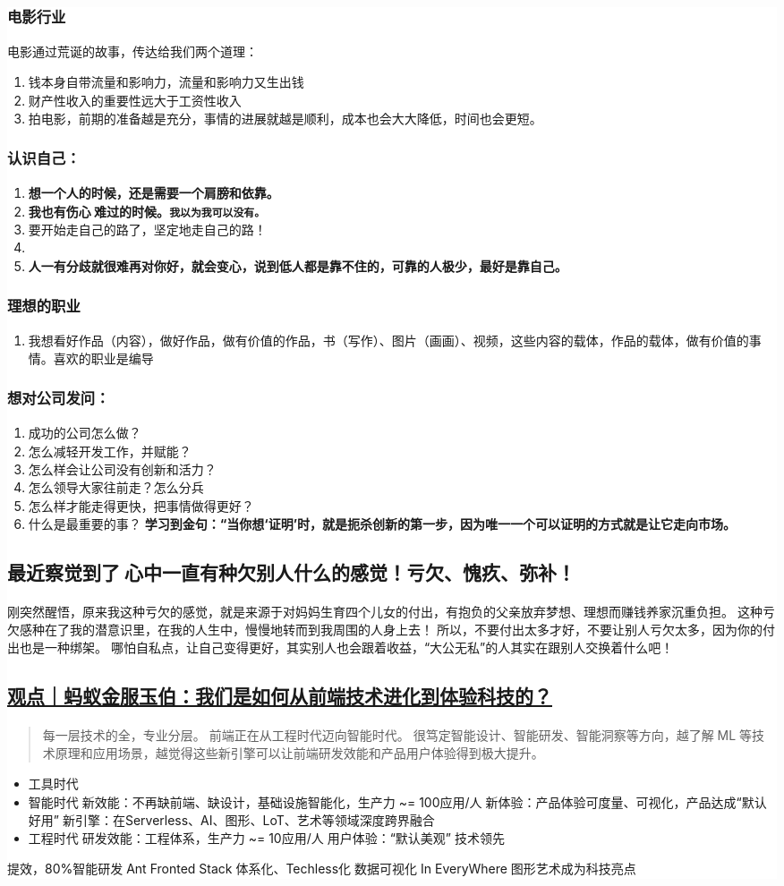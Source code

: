 ### 电影行业
电影通过荒诞的故事，传达给我们两个道理：
1. 钱本身自带流量和影响力，流量和影响力又生出钱
2.  财产性收入的重要性远大于工资性收入
3. 拍电影，前期的准备越是充分，事情的进展就越是顺利，成本也会大大降低，时间也会更短。


### 认识自己：
1. **想一个人的时候，还是需要一个肩膀和依靠。**
2. **我也有伤心 难过的时候。`我以为我可以没有。`**
3. 要开始走自己的路了，坚定地走自己的路！
4. 
5. **人一有分歧就很难再对你好，就会变心，说到低人都是靠不住的，可靠的人极少，最好是靠自己。**

### 理想的职业
1. 我想看好作品（内容），做好作品，做有价值的作品，书（写作）、图片（画画）、视频，这些内容的载体，作品的载体，做有价值的事情。喜欢的职业是编导

### 想对公司发问：
1. 成功的公司怎么做？
2. 怎么减轻开发工作，并赋能？
3. 怎么样会让公司没有创新和活力？
4. 怎么领导大家往前走？怎么分兵
5. 怎么样才能走得更快，把事情做得更好？
6. 什么是最重要的事？
**学习到金句：“当你想‘证明’时，就是扼杀创新的第一步，因为唯一一个可以证明的方式就是让它走向市场。**


## 最近察觉到了 心中一直有种欠别人什么的感觉！亏欠、愧疚、弥补！
刚突然醒悟，原来我这种亏欠的感觉，就是来源于对妈妈生育四个儿女的付出，有抱负的父亲放弃梦想、理想而赚钱养家沉重负担。
这种亏欠感种在了我的潜意识里，在我的人生中，慢慢地转而到我周围的人身上去！
所以，不要付出太多才好，不要让别人亏欠太多，因为你的付出也是一种绑架。
哪怕自私点，让自己变得更好，其实别人也会跟着收益，“大公无私”的人其实在跟别人交换着什么吧！


##  [观点｜蚂蚁金服玉伯：我们是如何从前端技术进化到体验科技的？](https://zhuanlan.zhihu.com/p/41614368)
>每一层技术的全，专业分层。
前端正在从工程时代迈向智能时代。 
很笃定智能设计、智能研发、智能洞察等方向，越了解 ML 等技术原理和应用场景，越觉得这些新引擎可以让前端研发效能和产品用户体验得到极大提升。

- 工具时代
- 智能时代
新效能：不再缺前端、缺设计，基础设施智能化，生产力 ~= 100应用/人
新体验：产品体验可度量、可视化，产品达成“默认好用”
新引擎：在Serverless、AI、图形、LoT、艺术等领域深度跨界融合
- 工程时代
研发效能：工程体系，生产力 ~= 10应用/人
用户体验：“默认美观”
技术领先

提效，80%智能研发
Ant Fronted Stack 体系化、Techless化
数据可视化 In EveryWhere
图形艺术成为科技亮点
